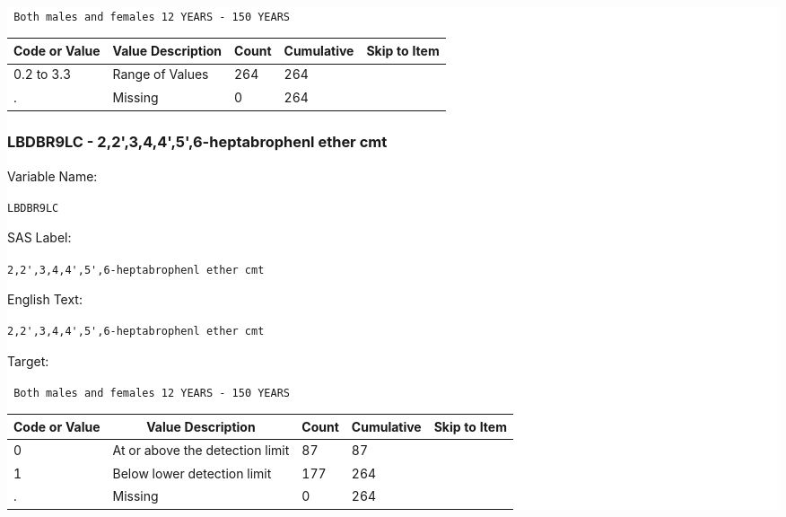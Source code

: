      Both males and females 12 YEARS - 150 YEARS
Code or Value | Value Description | Count | Cumulative | Skip to Item  
---|---|---|---|---  
0.2 to 3.3 | Range of Values | 264 | 264 |   
. | Missing | 0 | 264 |   
  
### LBDBR9LC - 2,2',3,4,4',5',6-heptabrophenl ether cmt

Variable Name:

    LBDBR9LC
SAS Label:

    2,2',3,4,4',5',6-heptabrophenl ether cmt
English Text:

    2,2',3,4,4',5',6-heptabrophenl ether cmt
Target:

     Both males and females 12 YEARS - 150 YEARS
Code or Value | Value Description | Count | Cumulative | Skip to Item  
---|---|---|---|---  
0 | At or above the detection limit | 87 | 87 |   
1 | Below lower detection limit | 177 | 264 |   
. | Missing | 0 | 264 | 

